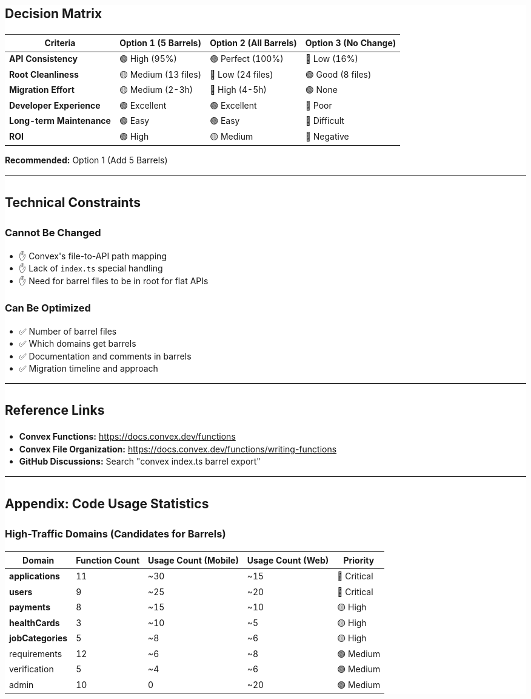 
## Decision Matrix

| Criteria | Option 1 (5 Barrels) | Option 2 (All Barrels) | Option 3 (No Change) |
|----------|---------------------|----------------------|---------------------|
| **API Consistency** | 🟢 High (95%) | 🟢 Perfect (100%) | 🔴 Low (16%) |
| **Root Cleanliness** | 🟡 Medium (13 files) | 🔴 Low (24 files) | 🟢 Good (8 files) |
| **Migration Effort** | 🟡 Medium (2-3h) | 🔴 High (4-5h) | 🟢 None |
| **Developer Experience** | 🟢 Excellent | 🟢 Excellent | 🔴 Poor |
| **Long-term Maintenance** | 🟢 Easy | 🟢 Easy | 🔴 Difficult |
| **ROI** | 🟢 High | 🟡 Medium | 🔴 Negative |

**Recommended:** Option 1 (Add 5 Barrels)

---

## Technical Constraints

### Cannot Be Changed
- ✋ Convex's file-to-API path mapping
- ✋ Lack of `index.ts` special handling
- ✋ Need for barrel files to be in root for flat APIs

### Can Be Optimized
- ✅ Number of barrel files
- ✅ Which domains get barrels
- ✅ Documentation and comments in barrels
- ✅ Migration timeline and approach

---

## Reference Links

- **Convex Functions:** https://docs.convex.dev/functions
- **Convex File Organization:** https://docs.convex.dev/functions/writing-functions
- **GitHub Discussions:** Search "convex index.ts barrel export"

---

## Appendix: Code Usage Statistics

### High-Traffic Domains (Candidates for Barrels)

| Domain | Function Count | Usage Count (Mobile) | Usage Count (Web) | Priority |
|--------|---------------|---------------------|-------------------|----------|
| **applications** | 11 | ~30 | ~15 | 🔴 Critical |
| **users** | 9 | ~25 | ~20 | 🔴 Critical |
| **payments** | 8 | ~15 | ~10 | 🟡 High |
| **healthCards** | 3 | ~10 | ~5 | 🟡 High |
| **jobCategories** | 5 | ~8 | ~6 | 🟡 High |
| requirements | 12 | ~6 | ~8 | 🟢 Medium |
| verification | 5 | ~4 | ~6 | 🟢 Medium |
| admin | 10 | 0 | ~20 | 🟢 Medium |